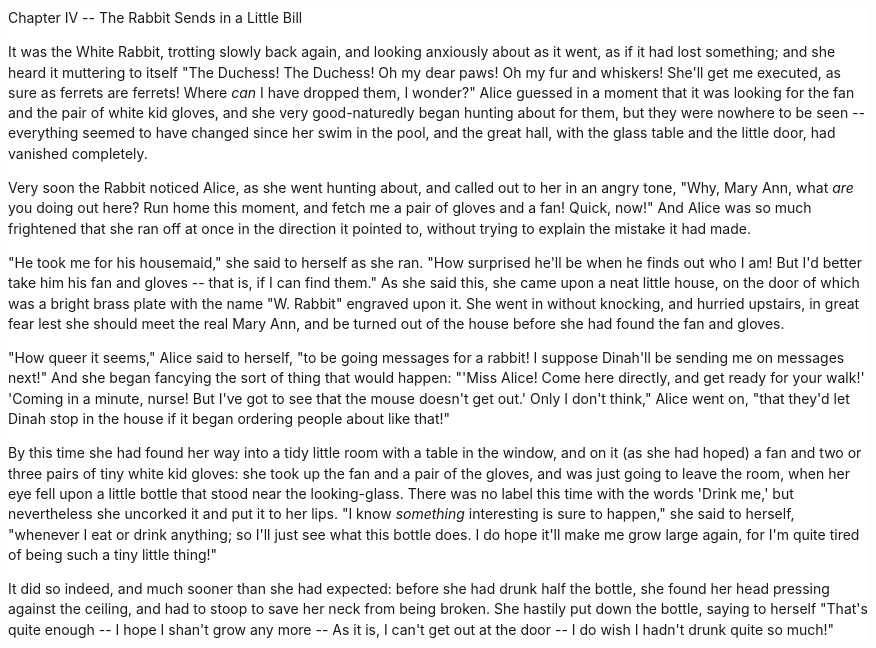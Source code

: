 




 Chapter IV -- The Rabbit Sends in a Little Bill


It was the White Rabbit, trotting slowly back again, and looking anxiously
about as it went, as if it had lost something; and she heard it muttering
to itself "The Duchess! The Duchess! Oh my dear paws! Oh my fur and
whiskers! She'll get me executed, as sure as ferrets are ferrets! Where
_can_ I have dropped them, I wonder?" Alice guessed in a moment that it
was looking for the fan and the pair of white kid gloves, and she very
good-naturedly began hunting about for them, but they were nowhere to be
seen -- everything seemed to have changed since her swim in the pool, and
the great hall, with the glass table and the little door, had vanished
completely.

Very soon the Rabbit noticed Alice, as she went hunting about, and called
out to her in an angry tone, "Why, Mary Ann, what _are_ you doing out
here? Run home this moment, and fetch me a pair of gloves and a fan!
Quick, now!" And Alice was so much frightened that she ran off at once in
the direction it pointed to, without trying to explain the mistake it had
made.

"He took me for his housemaid," she said to herself as she ran. "How
surprised he'll be when he finds out who I am! But I'd better take him his
fan and gloves -- that is, if I can find them." As she said this, she came
upon a neat little house, on the door of which was a bright brass plate
with the name "W. Rabbit" engraved upon it. She went in without knocking,
and hurried upstairs, in great fear lest she should meet the real Mary
Ann, and be turned out of the house before she had found the fan and
gloves.

"How queer it seems," Alice said to herself, "to be going messages for a
rabbit! I suppose Dinah'll be sending me on messages next!" And she began
fancying the sort of thing that would happen: "'Miss Alice! Come here
directly, and get ready for your walk!' 'Coming in a minute, nurse! But
I've got to see that the mouse doesn't get out.' Only I don't think,"
Alice went on, "that they'd let Dinah stop in the house if it began
ordering people about like that!"

By this time she had found her way into a tidy little room with a table in
the window, and on it (as she had hoped) a fan and two or three pairs of
tiny white kid gloves: she took up the fan and a pair of the gloves, and
was just going to leave the room, when her eye fell upon a little bottle
that stood near the looking-glass. There was no label this time with the
words 'Drink me,' but nevertheless she uncorked it and put it to her lips.
"I know _something_ interesting is sure to happen," she said to herself,
"whenever I eat or drink anything; so I'll just see what this bottle does.
I do hope it'll make me grow large again, for I'm quite tired of
being such a tiny little thing!"

It did so indeed, and much sooner than she had expected: before she had
drunk half the bottle, she found her head pressing against the ceiling,
and had to stoop to save her neck from being broken. She hastily put down
the bottle, saying to herself "That's quite enough -- I hope I shan't grow
any more -- As it is, I can't get out at the door -- I do wish I hadn't
drunk quite so much!"
